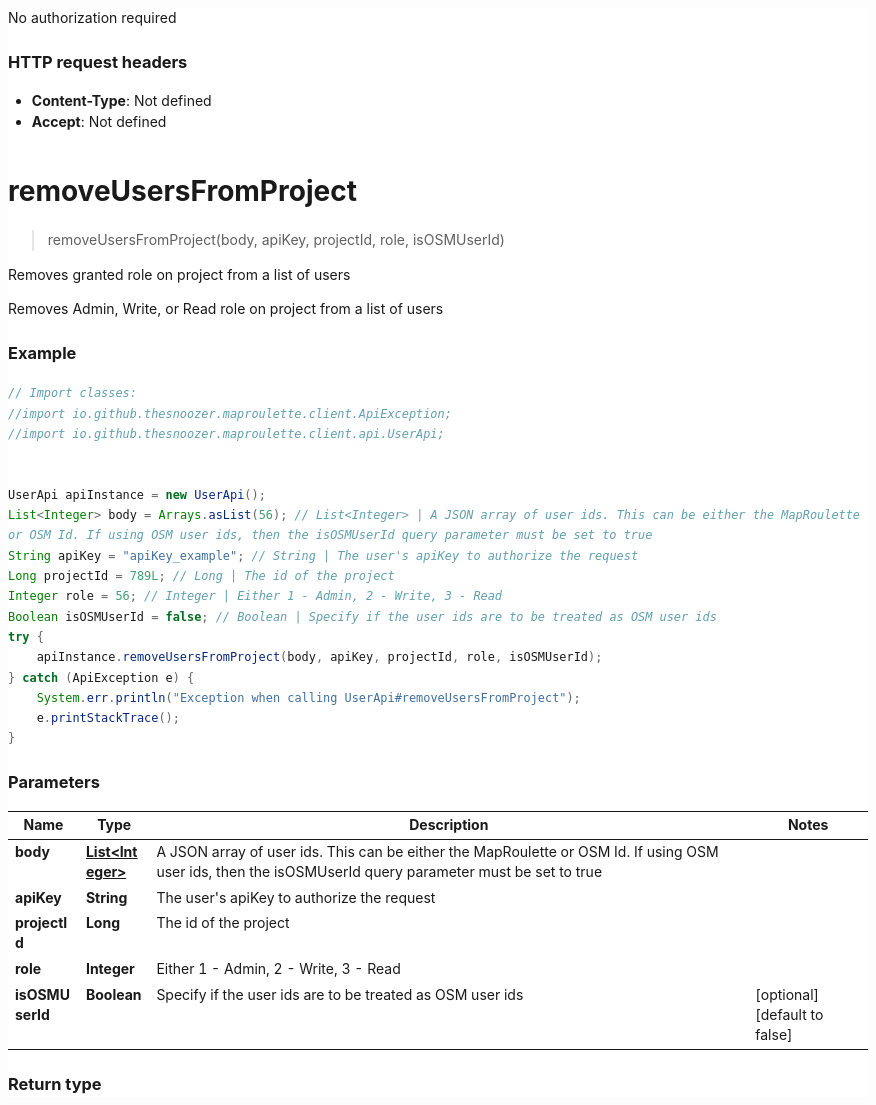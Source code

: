 No authorization required

### HTTP request headers

 - **Content-Type**: Not defined
 - **Accept**: Not defined

<a name="removeUsersFromProject"></a>
# **removeUsersFromProject**
> removeUsersFromProject(body, apiKey, projectId, role, isOSMUserId)

Removes granted role on project from a list of users

Removes Admin, Write, or Read role on project from a list of users

### Example
```java
// Import classes:
//import io.github.thesnoozer.maproulette.client.ApiException;
//import io.github.thesnoozer.maproulette.client.api.UserApi;


UserApi apiInstance = new UserApi();
List<Integer> body = Arrays.asList(56); // List<Integer> | A JSON array of user ids. This can be either the MapRoulette or OSM Id. If using OSM user ids, then the isOSMUserId query parameter must be set to true
String apiKey = "apiKey_example"; // String | The user's apiKey to authorize the request
Long projectId = 789L; // Long | The id of the project
Integer role = 56; // Integer | Either 1 - Admin, 2 - Write, 3 - Read
Boolean isOSMUserId = false; // Boolean | Specify if the user ids are to be treated as OSM user ids
try {
    apiInstance.removeUsersFromProject(body, apiKey, projectId, role, isOSMUserId);
} catch (ApiException e) {
    System.err.println("Exception when calling UserApi#removeUsersFromProject");
    e.printStackTrace();
}
```

### Parameters

Name | Type | Description  | Notes
------------- | ------------- | ------------- | -------------
 **body** | [**List&lt;Integer&gt;**](Integer.md)| A JSON array of user ids. This can be either the MapRoulette or OSM Id. If using OSM user ids, then the isOSMUserId query parameter must be set to true |
 **apiKey** | **String**| The user&#x27;s apiKey to authorize the request |
 **projectId** | **Long**| The id of the project |
 **role** | **Integer**| Either 1 - Admin, 2 - Write, 3 - Read |
 **isOSMUserId** | **Boolean**| Specify if the user ids are to be treated as OSM user ids | [optional] [default to false]

### Return type
